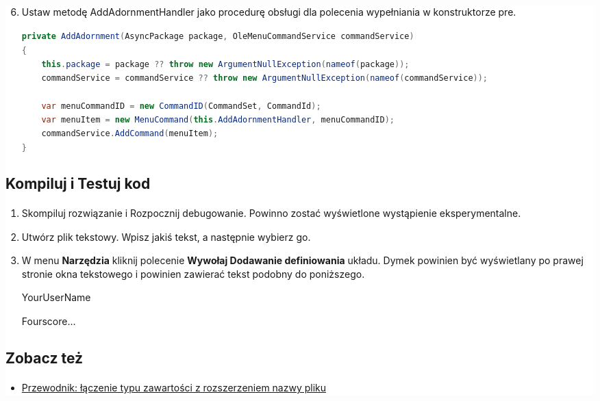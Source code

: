 6. Ustaw metodę AddAdornmentHandler jako procedurę obsługi dla polecenia wypełniania w konstruktorze pre.

    ```csharp
    private AddAdornment(AsyncPackage package, OleMenuCommandService commandService)
    {
        this.package = package ?? throw new ArgumentNullException(nameof(package));
        commandService = commandService ?? throw new ArgumentNullException(nameof(commandService));

        var menuCommandID = new CommandID(CommandSet, CommandId);
        var menuItem = new MenuCommand(this.AddAdornmentHandler, menuCommandID);
        commandService.AddCommand(menuItem);
    }
    ```

## <a name="build-and-test-the-code"></a>Kompiluj i Testuj kod

1. Skompiluj rozwiązanie i Rozpocznij debugowanie. Powinno zostać wyświetlone wystąpienie eksperymentalne.

2. Utwórz plik tekstowy. Wpisz jakiś tekst, a następnie wybierz go.

3. W menu **Narzędzia** kliknij polecenie **Wywołaj Dodawanie definiowania** układu. Dymek powinien być wyświetlany po prawej stronie okna tekstowego i powinien zawierać tekst podobny do poniższego.

     YourUserName

     Fourscore...

## <a name="see-also"></a>Zobacz też
- [Przewodnik: łączenie typu zawartości z rozszerzeniem nazwy pliku](../extensibility/walkthrough-linking-a-content-type-to-a-file-name-extension.md)
